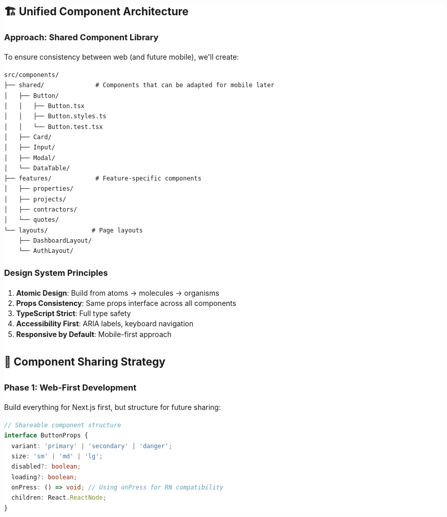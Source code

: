 ## 🏗️ Unified Component Architecture

### Approach: Shared Component Library

To ensure consistency between web (and future mobile), we'll create:

```
src/components/
├── shared/              # Components that can be adapted for mobile later
│   ├── Button/
│   │   ├── Button.tsx
│   │   ├── Button.styles.ts
│   │   └── Button.test.tsx
│   ├── Card/
│   ├── Input/
│   ├── Modal/
│   └── DataTable/
├── features/            # Feature-specific components
│   ├── properties/
│   ├── projects/
│   ├── contractors/
│   └── quotes/
└── layouts/            # Page layouts
    ├── DashboardLayout/
    └── AuthLayout/
```

### Design System Principles

1. **Atomic Design**: Build from atoms → molecules → organisms
2. **Props Consistency**: Same props interface across all components
3. **TypeScript Strict**: Full type safety
4. **Accessibility First**: ARIA labels, keyboard navigation
5. **Responsive by Default**: Mobile-first approach

## 📱 Component Sharing Strategy

### Phase 1: Web-First Development
Build everything for Next.js first, but structure for future sharing:

```typescript
// Shareable component structure
interface ButtonProps {
  variant: 'primary' | 'secondary' | 'danger';
  size: 'sm' | 'md' | 'lg';
  disabled?: boolean;
  loading?: boolean;
  onPress: () => void; // Using onPress for RN compatibility
  children: React.ReactNode;
}
```
